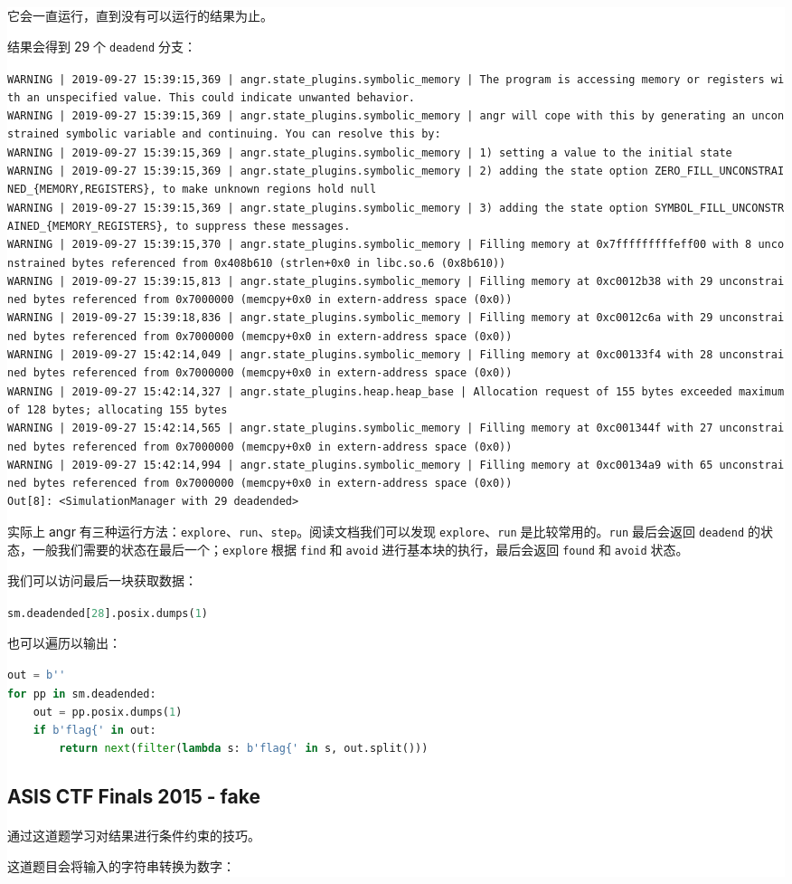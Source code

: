 它会一直运行，直到没有可以运行的结果为止。

结果会得到 29 个 `deadend` 分支：

``` text
WARNING | 2019-09-27 15:39:15,369 | angr.state_plugins.symbolic_memory | The program is accessing memory or registers with an unspecified value. This could indicate unwanted behavior.
WARNING | 2019-09-27 15:39:15,369 | angr.state_plugins.symbolic_memory | angr will cope with this by generating an unconstrained symbolic variable and continuing. You can resolve this by:
WARNING | 2019-09-27 15:39:15,369 | angr.state_plugins.symbolic_memory | 1) setting a value to the initial state
WARNING | 2019-09-27 15:39:15,369 | angr.state_plugins.symbolic_memory | 2) adding the state option ZERO_FILL_UNCONSTRAINED_{MEMORY,REGISTERS}, to make unknown regions hold null
WARNING | 2019-09-27 15:39:15,369 | angr.state_plugins.symbolic_memory | 3) adding the state option SYMBOL_FILL_UNCONSTRAINED_{MEMORY_REGISTERS}, to suppress these messages.
WARNING | 2019-09-27 15:39:15,370 | angr.state_plugins.symbolic_memory | Filling memory at 0x7fffffffffeff00 with 8 unconstrained bytes referenced from 0x408b610 (strlen+0x0 in libc.so.6 (0x8b610))
WARNING | 2019-09-27 15:39:15,813 | angr.state_plugins.symbolic_memory | Filling memory at 0xc0012b38 with 29 unconstrained bytes referenced from 0x7000000 (memcpy+0x0 in extern-address space (0x0))
WARNING | 2019-09-27 15:39:18,836 | angr.state_plugins.symbolic_memory | Filling memory at 0xc0012c6a with 29 unconstrained bytes referenced from 0x7000000 (memcpy+0x0 in extern-address space (0x0))
WARNING | 2019-09-27 15:42:14,049 | angr.state_plugins.symbolic_memory | Filling memory at 0xc00133f4 with 28 unconstrained bytes referenced from 0x7000000 (memcpy+0x0 in extern-address space (0x0))
WARNING | 2019-09-27 15:42:14,327 | angr.state_plugins.heap.heap_base | Allocation request of 155 bytes exceeded maximum of 128 bytes; allocating 155 bytes
WARNING | 2019-09-27 15:42:14,565 | angr.state_plugins.symbolic_memory | Filling memory at 0xc001344f with 27 unconstrained bytes referenced from 0x7000000 (memcpy+0x0 in extern-address space (0x0))
WARNING | 2019-09-27 15:42:14,994 | angr.state_plugins.symbolic_memory | Filling memory at 0xc00134a9 with 65 unconstrained bytes referenced from 0x7000000 (memcpy+0x0 in extern-address space (0x0))
Out[8]: <SimulationManager with 29 deadended>
```

实际上 angr 有三种运行方法：`explore`、`run`、`step`。阅读文档我们可以发现 `explore`、`run` 是比较常用的。`run` 最后会返回 `deadend` 的状态，一般我们需要的状态在最后一个；`explore` 根据 `find` 和 `avoid` 进行基本块的执行，最后会返回 `found` 和 `avoid` 状态。

我们可以访问最后一块获取数据：

``` python
sm.deadended[28].posix.dumps(1)
```

也可以遍历以输出：

``` python
out = b''
for pp in sm.deadended:
    out = pp.posix.dumps(1)
    if b'flag{' in out:
        return next(filter(lambda s: b'flag{' in s, out.split()))
```

## ASIS CTF Finals 2015 - fake

通过这道题学习对结果进行条件约束的技巧。

这道题目会将输入的字符串转换为数字：
